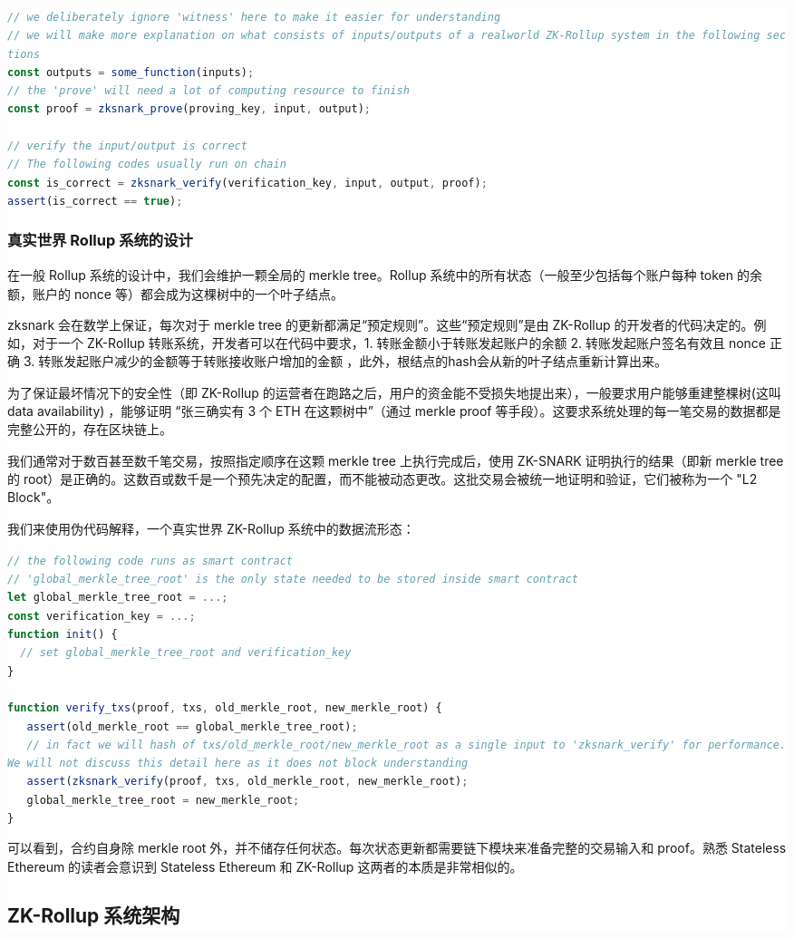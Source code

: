 ```js
// we deliberately ignore 'witness' here to make it easier for understanding
// we will make more explanation on what consists of inputs/outputs of a realworld ZK-Rollup system in the following sections
const outputs = some_function(inputs);
// the 'prove' will need a lot of computing resource to finish
const proof = zksnark_prove(proving_key, input, output);

// verify the input/output is correct
// The following codes usually run on chain
const is_correct = zksnark_verify(verification_key, input, output, proof);
assert(is_correct == true);
```

### 真实世界 Rollup 系统的设计

在一般 Rollup 系统的设计中，我们会维护一颗全局的 merkle tree。Rollup 系统中的所有状态（一般至少包括每个账户每种 token 的余额，账户的 nonce 等）都会成为这棵树中的一个叶子结点。

zksnark 会在数学上保证，每次对于 merkle tree 的更新都满足“预定规则”。这些“预定规则”是由 ZK-Rollup 的开发者的代码决定的。例如，对于一个 ZK-Rollup 转账系统，开发者可以在代码中要求，1. 转账金额小于转账发起账户的余额 2. 转账发起账户签名有效且 nonce 正确 3. 转账发起账户减少的金额等于转账接收账户增加的金额 ，此外，根结点的hash会从新的叶子结点重新计算出来。

为了保证最坏情况下的安全性（即 ZK-Rollup 的运营者在跑路之后，用户的资金能不受损失地提出来），一般要求用户能够重建整棵树(这叫 data availability) ，能够证明 “张三确实有 3 个 ETH 在这颗树中”（通过 merkle proof 等手段）。这要求系统处理的每一笔交易的数据都是完整公开的，存在区块链上。

我们通常对于数百甚至数千笔交易，按照指定顺序在这颗 merkle tree 上执行完成后，使用 ZK-SNARK 证明执行的结果（即新 merkle tree 的 root）是正确的。这数百或数千是一个预先决定的配置，而不能被动态更改。这批交易会被统一地证明和验证，它们被称为一个 "L2 Block"。

我们来使用伪代码解释，一个真实世界 ZK-Rollup 系统中的数据流形态：

```js
// the following code runs as smart contract
// 'global_merkle_tree_root' is the only state needed to be stored inside smart contract
let global_merkle_tree_root = ...;
const verification_key = ...;
function init() {
  // set global_merkle_tree_root and verification_key
}

function verify_txs(proof, txs, old_merkle_root, new_merkle_root) {
   assert(old_merkle_root == global_merkle_tree_root);
   // in fact we will hash of txs/old_merkle_root/new_merkle_root as a single input to 'zksnark_verify' for performance. We will not discuss this detail here as it does not block understanding
   assert(zksnark_verify(proof, txs, old_merkle_root, new_merkle_root);
   global_merkle_tree_root = new_merkle_root;
}
```

可以看到，合约自身除 merkle root 外，并不储存任何状态。每次状态更新都需要链下模块来准备完整的交易输入和 proof。熟悉 Stateless Ethereum 的读者会意识到 Stateless Ethereum 和 ZK-Rollup 这两者的本质是非常相似的。



## ZK-Rollup 系统架构
